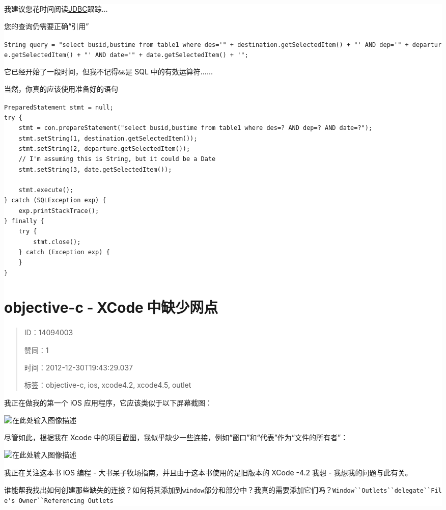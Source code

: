 我建议您花时间阅读[JDBC](http://docs.oracle.com/javase/tutorial/jdbc/basics/index.html)跟踪...

您的查询仍需要正确“引用”

```
String query = "select busid,bustime from table1 where des='" + destination.getSelectedItem() + "' AND dep='" + departure.getSelectedItem() + "' AND date='" + date.getSelectedItem() + '"; 
```

它已经开始了一段时间，但我不记得`&&`是 SQL 中的有效运算符......

当然，你真的应该使用准备好的语句

```
PreparedStatement stmt = null;
try {
    stmt = con.prepareStatement("select busid,bustime from table1 where des=? AND dep=? AND date=?");
    stmt.setString(1, destination.getSelectedItem());
    stmt.setString(2, departure.getSelectedItem());
    // I'm assuming this is String, but it could be a Date
    stmt.setString(3, date.getSelectedItem());

    stmt.execute();
} catch (SQLException exp) {
    exp.printStackTrace();
} finally {
    try {
        stmt.close();
    } catch (Exception exp) {
    }
} 
```

# objective-c - XCode 中缺少网点

> ID：14094003
> 
> 赞同：1
> 
> 时间：2012-12-30T19:43:29.037
> 
> 标签：objective-c, ios, xcode4.2, xcode4.5, outlet

我正在做我的第一个 iOS 应用程序，它应该类似于以下屏幕截图：

![在此处输入图像描述](../Images/f3ffcd9bc258caeb12500ff797af8d45.png)

尽管如此，根据我在 Xcode 中的项目截图，我似乎缺少一些连接，例如“窗口”和“代表”作为“文件的所有者”：

![在此处输入图像描述](../Images/9c1d6df3a3d3b5b2ed08616fb6cc729b.png)

我正在关注这本书 iOS 编程 - 大书呆子牧场指南，并且由于这本书使用的是旧版本的 XCode -4.2 我想 - 我想我的问题与此有关。

谁能帮我找出如何创建那些缺失的连接？如何将其添加到`window`部分和部分中？我真的需要添加它们吗？`Window``Outlets``delegate``File's Owner``Referencing Outlets`

